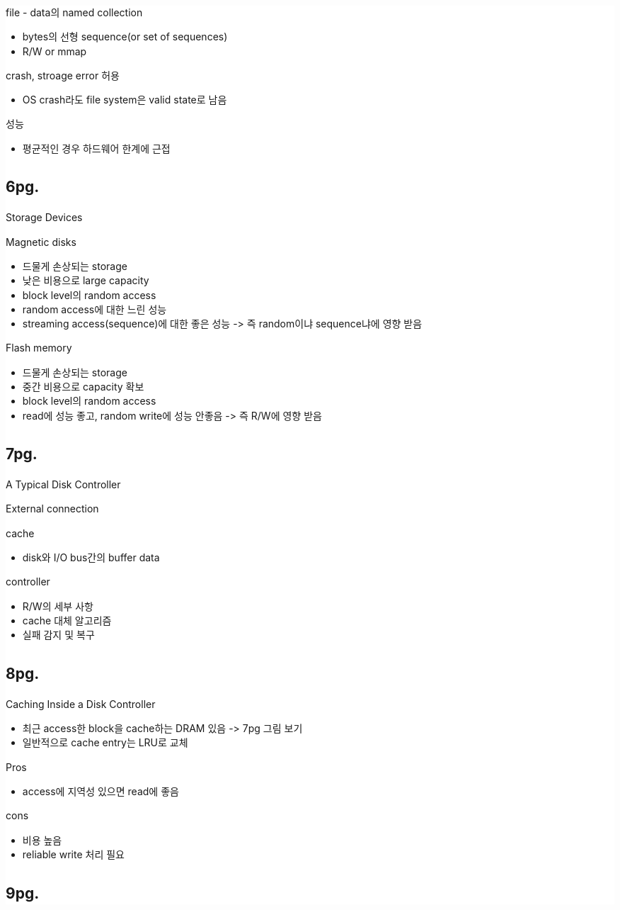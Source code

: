 file - data의 named collection
- bytes의 선형 sequence(or set of sequences)
- R/W or mmap

crash, stroage error 허용
- OS crash라도 file system은 valid state로 남음

성능
- 평균적인 경우 하드웨어 한계에 근접

## 6pg.

Storage Devices  

Magnetic disks
- 드물게 손상되는 storage
- 낮은 비용으로 large capacity
- block level의 random access
- random access에 대한 느린 성능
- streaming access(sequence)에 대한 좋은 성능 -> 즉 random이냐 sequence냐에 영향 받음

Flash memory
- 드물게 손상되는 storage
- 중간 비용으로 capacity 확보
- block level의 random access
- read에 성능 좋고, random write에 성능 안좋음 -> 즉 R/W에 영향 받음

## 7pg.

A Typical Disk Controller  

External connection  

cache
- disk와 I/O bus간의 buffer data

controller
- R/W의 세부 사항
- cache 대체 알고리즘
- 실패 감지 및 복구

## 8pg.

Caching Inside a Disk Controller
- 최근 access한 block을 cache하는 DRAM 있음 -> 7pg 그림 보기
- 일반적으로 cache entry는 LRU로 교체

Pros
- access에 지역성 있으면 read에 좋음

cons
- 비용 높음
- reliable write 처리 필요

## 9pg.
